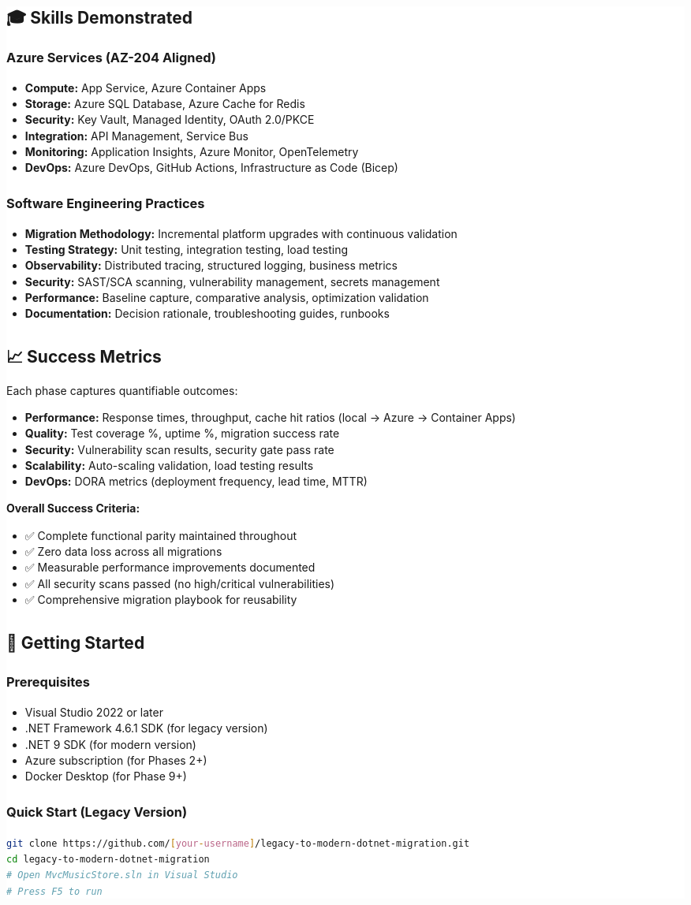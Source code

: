 
## 🎓 Skills Demonstrated

### Azure Services (AZ-204 Aligned)
- **Compute:** App Service, Azure Container Apps
- **Storage:** Azure SQL Database, Azure Cache for Redis
- **Security:** Key Vault, Managed Identity, OAuth 2.0/PKCE
- **Integration:** API Management, Service Bus
- **Monitoring:** Application Insights, Azure Monitor, OpenTelemetry
- **DevOps:** Azure DevOps, GitHub Actions, Infrastructure as Code (Bicep)

### Software Engineering Practices
- **Migration Methodology:** Incremental platform upgrades with continuous validation
- **Testing Strategy:** Unit testing, integration testing, load testing
- **Observability:** Distributed tracing, structured logging, business metrics
- **Security:** SAST/SCA scanning, vulnerability management, secrets management
- **Performance:** Baseline capture, comparative analysis, optimization validation
- **Documentation:** Decision rationale, troubleshooting guides, runbooks

## 📈 Success Metrics

Each phase captures quantifiable outcomes:

- **Performance:** Response times, throughput, cache hit ratios (local → Azure → Container Apps)
- **Quality:** Test coverage %, uptime %, migration success rate
- **Security:** Vulnerability scan results, security gate pass rate
- **Scalability:** Auto-scaling validation, load testing results
- **DevOps:** DORA metrics (deployment frequency, lead time, MTTR)

**Overall Success Criteria:**
- ✅ Complete functional parity maintained throughout
- ✅ Zero data loss across all migrations
- ✅ Measurable performance improvements documented
- ✅ All security scans passed (no high/critical vulnerabilities)
- ✅ Comprehensive migration playbook for reusability

## 🚀 Getting Started

### Prerequisites
- Visual Studio 2022 or later
- .NET Framework 4.6.1 SDK (for legacy version)
- .NET 9 SDK (for modern version)
- Azure subscription (for Phases 2+)
- Docker Desktop (for Phase 9+)

### Quick Start (Legacy Version)
```bash
git clone https://github.com/[your-username]/legacy-to-modern-dotnet-migration.git
cd legacy-to-modern-dotnet-migration
# Open MvcMusicStore.sln in Visual Studio
# Press F5 to run
```
